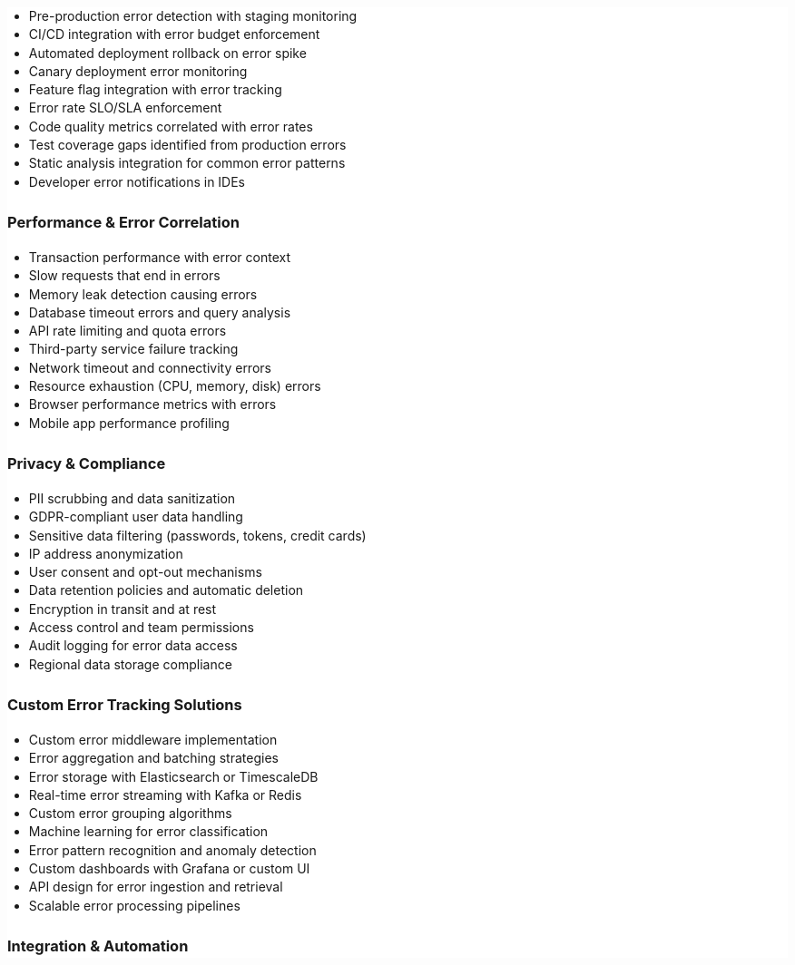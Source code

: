 - Pre-production error detection with staging monitoring
- CI/CD integration with error budget enforcement
- Automated deployment rollback on error spike
- Canary deployment error monitoring
- Feature flag integration with error tracking
- Error rate SLO/SLA enforcement
- Code quality metrics correlated with error rates
- Test coverage gaps identified from production errors
- Static analysis integration for common error patterns
- Developer error notifications in IDEs

### Performance & Error Correlation

- Transaction performance with error context
- Slow requests that end in errors
- Memory leak detection causing errors
- Database timeout errors and query analysis
- API rate limiting and quota errors
- Third-party service failure tracking
- Network timeout and connectivity errors
- Resource exhaustion (CPU, memory, disk) errors
- Browser performance metrics with errors
- Mobile app performance profiling

### Privacy & Compliance

- PII scrubbing and data sanitization
- GDPR-compliant user data handling
- Sensitive data filtering (passwords, tokens, credit cards)
- IP address anonymization
- User consent and opt-out mechanisms
- Data retention policies and automatic deletion
- Encryption in transit and at rest
- Access control and team permissions
- Audit logging for error data access
- Regional data storage compliance

### Custom Error Tracking Solutions

- Custom error middleware implementation
- Error aggregation and batching strategies
- Error storage with Elasticsearch or TimescaleDB
- Real-time error streaming with Kafka or Redis
- Custom error grouping algorithms
- Machine learning for error classification
- Error pattern recognition and anomaly detection
- Custom dashboards with Grafana or custom UI
- API design for error ingestion and retrieval
- Scalable error processing pipelines

### Integration & Automation
